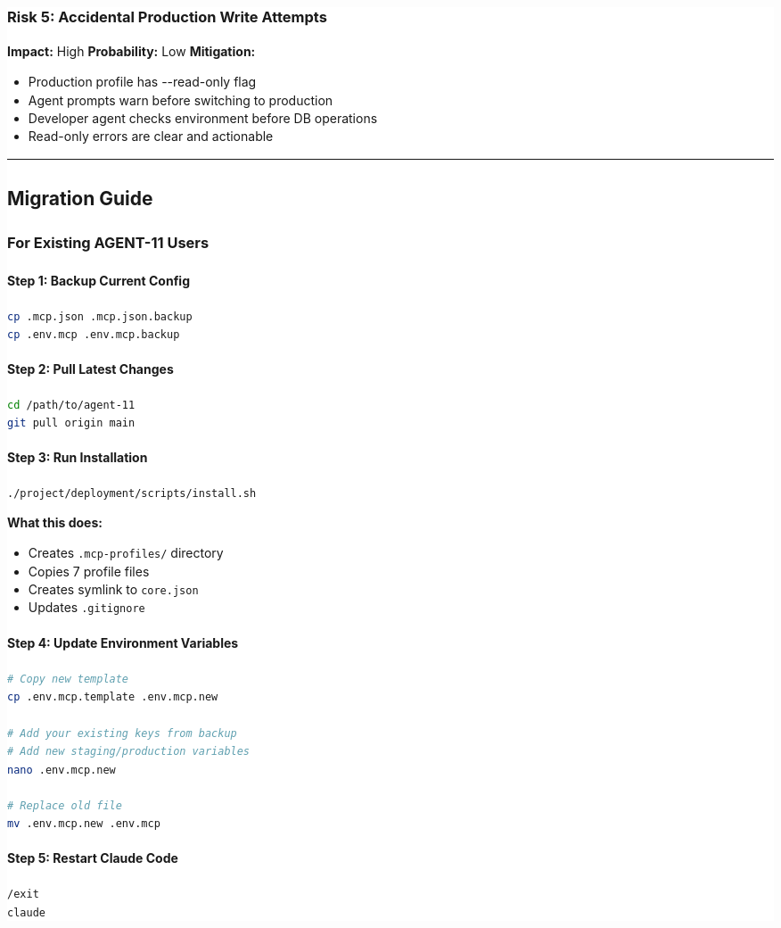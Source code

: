### Risk 5: Accidental Production Write Attempts
**Impact:** High
**Probability:** Low
**Mitigation:**
- Production profile has --read-only flag
- Agent prompts warn before switching to production
- Developer agent checks environment before DB operations
- Read-only errors are clear and actionable

---

## Migration Guide

### For Existing AGENT-11 Users

#### Step 1: Backup Current Config
```bash
cp .mcp.json .mcp.json.backup
cp .env.mcp .env.mcp.backup
```

#### Step 2: Pull Latest Changes
```bash
cd /path/to/agent-11
git pull origin main
```

#### Step 3: Run Installation
```bash
./project/deployment/scripts/install.sh
```

**What this does:**
- Creates `.mcp-profiles/` directory
- Copies 7 profile files
- Creates symlink to `core.json`
- Updates `.gitignore`

#### Step 4: Update Environment Variables
```bash
# Copy new template
cp .env.mcp.template .env.mcp.new

# Add your existing keys from backup
# Add new staging/production variables
nano .env.mcp.new

# Replace old file
mv .env.mcp.new .env.mcp
```

#### Step 5: Restart Claude Code
```bash
/exit
claude
```

